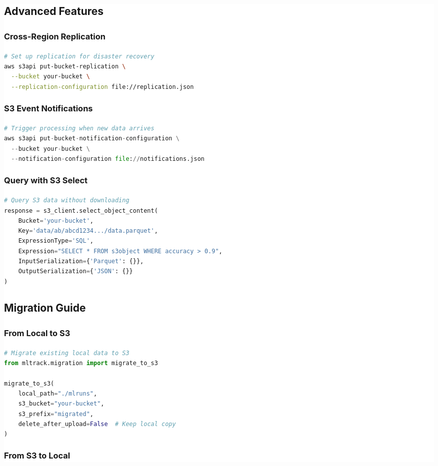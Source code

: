 ## Advanced Features

### Cross-Region Replication

```bash
# Set up replication for disaster recovery
aws s3api put-bucket-replication \
  --bucket your-bucket \
  --replication-configuration file://replication.json
```

### S3 Event Notifications

```python
# Trigger processing when new data arrives
aws s3api put-bucket-notification-configuration \
  --bucket your-bucket \
  --notification-configuration file://notifications.json
```

### Query with S3 Select

```python
# Query S3 data without downloading
response = s3_client.select_object_content(
    Bucket='your-bucket',
    Key='data/ab/abcd1234.../data.parquet',
    ExpressionType='SQL',
    Expression="SELECT * FROM s3object WHERE accuracy > 0.9",
    InputSerialization={'Parquet': {}},
    OutputSerialization={'JSON': {}}
)
```

## Migration Guide

### From Local to S3

```python
# Migrate existing local data to S3
from mltrack.migration import migrate_to_s3

migrate_to_s3(
    local_path="./mlruns",
    s3_bucket="your-bucket",
    s3_prefix="migrated",
    delete_after_upload=False  # Keep local copy
)
```

### From S3 to Local

